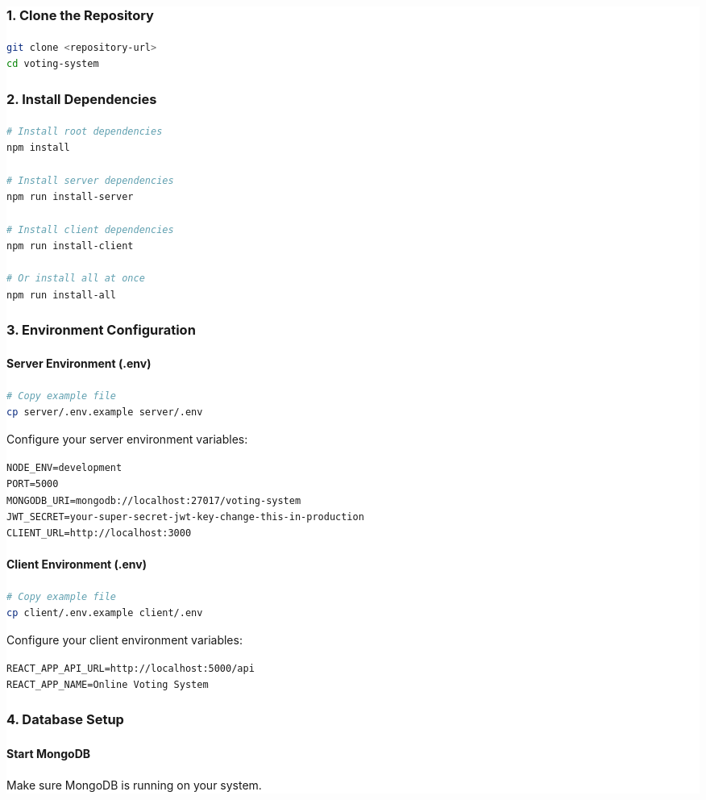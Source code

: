 ### 1. Clone the Repository
```bash
git clone <repository-url>
cd voting-system
```

### 2. Install Dependencies
```bash
# Install root dependencies
npm install

# Install server dependencies
npm run install-server

# Install client dependencies
npm run install-client

# Or install all at once
npm run install-all
```

### 3. Environment Configuration

#### Server Environment (.env)
```bash
# Copy example file
cp server/.env.example server/.env
```

Configure your server environment variables:
```env
NODE_ENV=development
PORT=5000
MONGODB_URI=mongodb://localhost:27017/voting-system
JWT_SECRET=your-super-secret-jwt-key-change-this-in-production
CLIENT_URL=http://localhost:3000
```

#### Client Environment (.env)
```bash
# Copy example file
cp client/.env.example client/.env
```

Configure your client environment variables:
```env
REACT_APP_API_URL=http://localhost:5000/api
REACT_APP_NAME=Online Voting System
```

### 4. Database Setup

#### Start MongoDB
Make sure MongoDB is running on your system.
